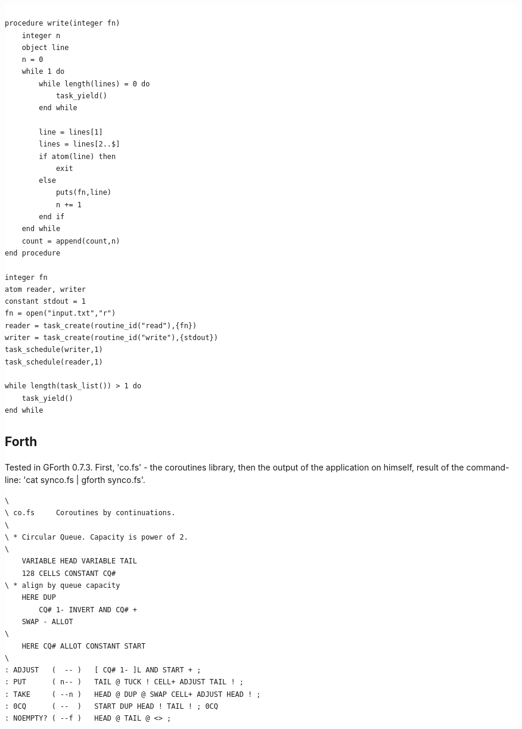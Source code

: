 ```euphoria

procedure write(integer fn)
    integer n
    object line
    n = 0
    while 1 do
        while length(lines) = 0 do
            task_yield()
        end while
        
        line = lines[1]
        lines = lines[2..$]
        if atom(line) then
            exit
        else
            puts(fn,line)
            n += 1
        end if
    end while
    count = append(count,n)
end procedure

integer fn
atom reader, writer
constant stdout = 1
fn = open("input.txt","r")
reader = task_create(routine_id("read"),{fn})
writer = task_create(routine_id("write"),{stdout})
task_schedule(writer,1)
task_schedule(reader,1)

while length(task_list()) > 1 do
    task_yield()
end while
```



## Forth

Tested in GForth 0.7.3. First, 'co.fs' - the coroutines library, then the output of the application on himself,
result of the command-line: 'cat synco.fs | gforth synco.fs'.

```forth
\
\ co.fs		Coroutines by continuations.
\
\ * Circular Queue. Capacity is power of 2.
\
	VARIABLE HEAD VARIABLE TAIL
	128 CELLS CONSTANT CQ#
\ * align by queue capacity
	HERE DUP
		CQ# 1- INVERT AND CQ# +
	SWAP - ALLOT
\	
	HERE CQ# ALLOT CONSTANT START
\
: ADJUST   (  -- )   [ CQ# 1- ]L AND START + ;
: PUT      ( n-- )   TAIL @ TUCK ! CELL+ ADJUST TAIL ! ;
: TAKE 	   ( --n )   HEAD @ DUP @ SWAP CELL+ ADJUST HEAD ! ;
: 0CQ	   ( --  )   START DUP HEAD ! TAIL ! ; 0CQ
: NOEMPTY? ( --f )   HEAD @ TAIL @ <> ;
```